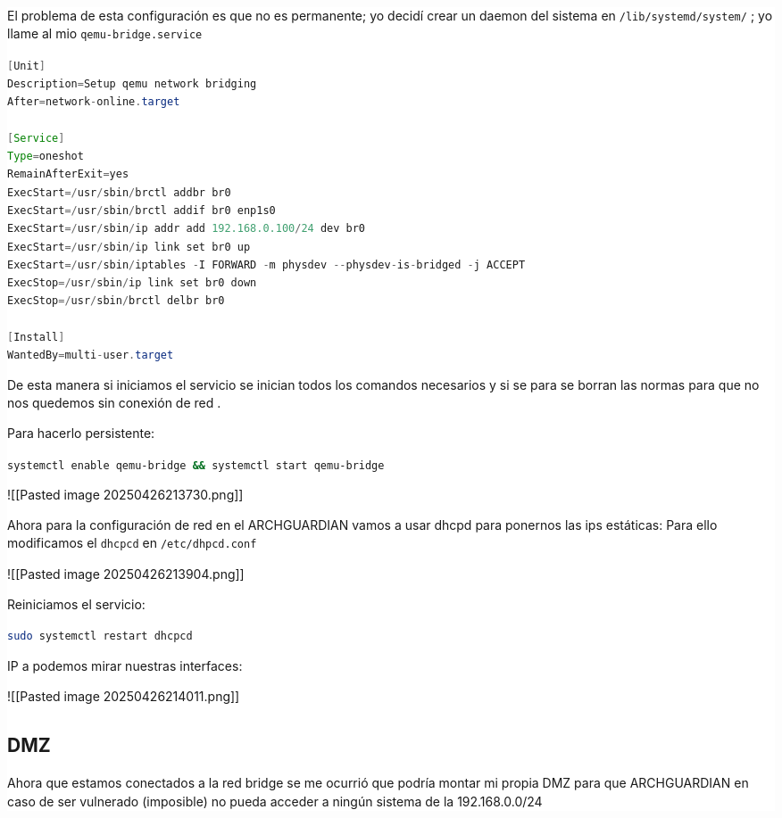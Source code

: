 El problema de esta configuración es que no es permanente; yo decidí crear un daemon del sistema en ``/lib/systemd/system/`` ; yo llame al mio `qemu-bridge.service`

```java
[Unit]
Description=Setup qemu network bridging
After=network-online.target

[Service]
Type=oneshot
RemainAfterExit=yes
ExecStart=/usr/sbin/brctl addbr br0
ExecStart=/usr/sbin/brctl addif br0 enp1s0
ExecStart=/usr/sbin/ip addr add 192.168.0.100/24 dev br0
ExecStart=/usr/sbin/ip link set br0 up
ExecStart=/usr/sbin/iptables -I FORWARD -m physdev --physdev-is-bridged -j ACCEPT
ExecStop=/usr/sbin/ip link set br0 down
ExecStop=/usr/sbin/brctl delbr br0

[Install]
WantedBy=multi-user.target
```
De esta manera si iniciamos el servicio se inician todos los comandos necesarios y si se para se borran las normas para que no nos quedemos sin conexión de red .

Para hacerlo persistente:
```bash
systemctl enable qemu-bridge && systemctl start qemu-bridge
```

![[Pasted image 20250426213730.png]]

Ahora para la configuración de red en el ARCHGUARDIAN vamos a usar dhcpd para ponernos las ips estáticas:
Para ello modificamos el `dhcpcd`
en `/etc/dhpcd.conf`

![[Pasted image 20250426213904.png]]

Reiniciamos el servicio:

```bash
sudo systemctl restart dhcpcd
```

IP a podemos mirar nuestras interfaces:

![[Pasted image 20250426214011.png]]

## DMZ

Ahora que estamos conectados a la red bridge se me ocurrió que podría montar mi propia DMZ para que ARCHGUARDIAN en caso de ser vulnerado (imposible) no pueda acceder a ningún sistema de la 192.168.0.0/24

